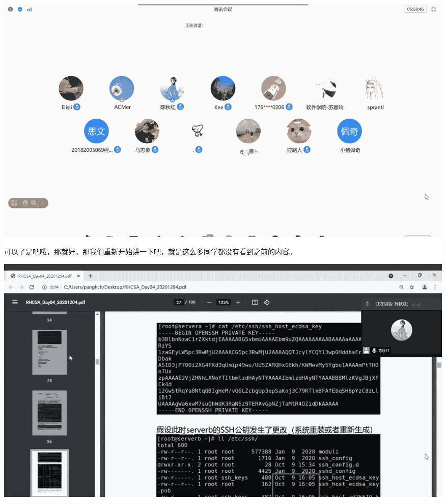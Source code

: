 ![](img/2725d80c2178d31a992b78dc12855dc3_13.png)

可以了是吧哦，那就好。那我们重新开始讲一下吧，就是这么多同学都没有看到之前的内容。

![](img/2725d80c2178d31a992b78dc12855dc3_15.png)
